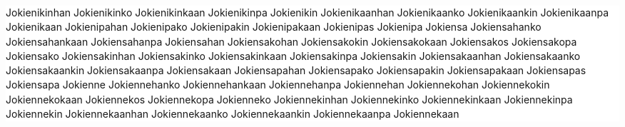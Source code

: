 Jokienikinhan
Jokienikinko
Jokienikinkaan
Jokienikinpa
Jokienikin
Jokienikaanhan
Jokienikaanko
Jokienikaankin
Jokienikaanpa
Jokienikaan
Jokienipahan
Jokienipako
Jokienipakin
Jokienipakaan
Jokienipas
Jokienipa
Jokiensa
Jokiensahanko
Jokiensahankaan
Jokiensahanpa
Jokiensahan
Jokiensakohan
Jokiensakokin
Jokiensakokaan
Jokiensakos
Jokiensakopa
Jokiensako
Jokiensakinhan
Jokiensakinko
Jokiensakinkaan
Jokiensakinpa
Jokiensakin
Jokiensakaanhan
Jokiensakaanko
Jokiensakaankin
Jokiensakaanpa
Jokiensakaan
Jokiensapahan
Jokiensapako
Jokiensapakin
Jokiensapakaan
Jokiensapas
Jokiensapa
Jokienne
Jokiennehanko
Jokiennehankaan
Jokiennehanpa
Jokiennehan
Jokiennekohan
Jokiennekokin
Jokiennekokaan
Jokiennekos
Jokiennekopa
Jokienneko
Jokiennekinhan
Jokiennekinko
Jokiennekinkaan
Jokiennekinpa
Jokiennekin
Jokiennekaanhan
Jokiennekaanko
Jokiennekaankin
Jokiennekaanpa
Jokiennekaan